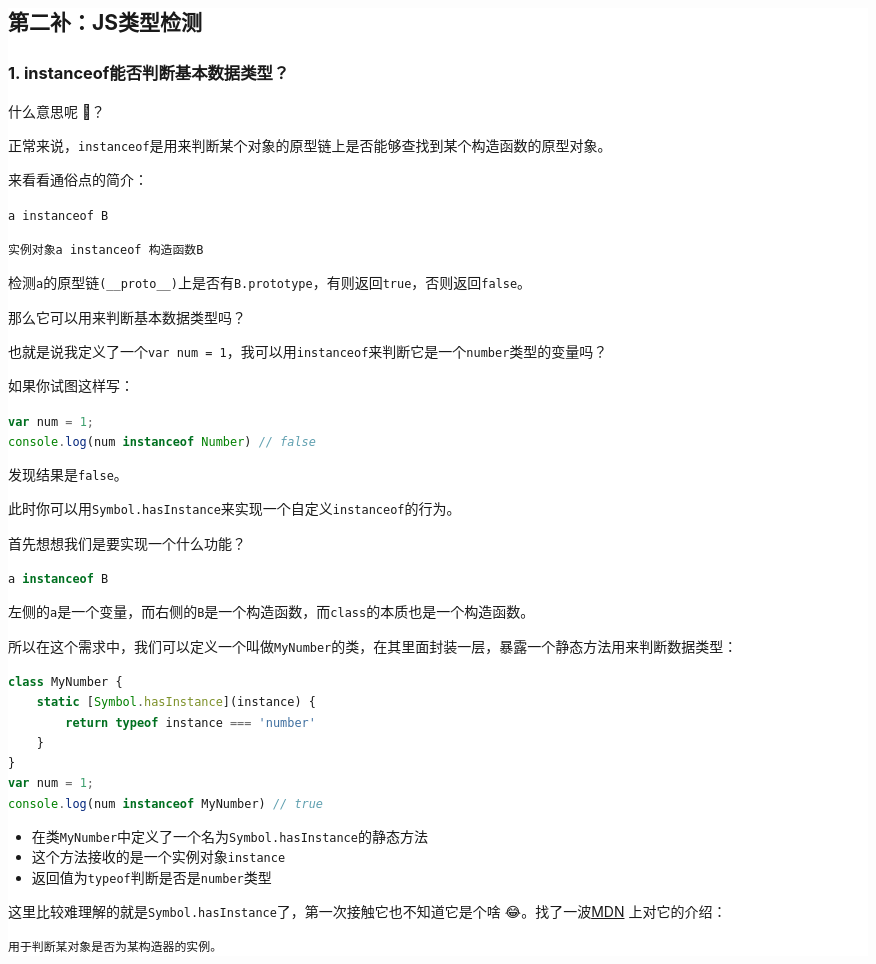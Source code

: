 

## 第二补：JS类型检测

### 1. instanceof能否判断基本数据类型？

什么意思呢 🤔️？

正常来说，`instanceof`是用来判断某个对象的原型链上是否能够查找到某个构造函数的原型对象。

来看看通俗点的简介：

`a instanceof B`

`实例对象a instanceof 构造函数B`

检测`a`的原型链`(__proto__)`上是否有`B.prototype`，有则返回`true`，否则返回`false`。

那么它可以用来判断基本数据类型吗？

也就是说我定义了一个`var num = 1`，我可以用`instanceof`来判断它是一个`number`类型的变量吗？

如果你试图这样写：

```javascript
var num = 1;
console.log(num instanceof Number) // false
```

发现结果是`false`。

此时你可以用`Symbol.hasInstance`来实现一个自定义`instanceof`的行为。

首先想想我们是要实现一个什么功能？

```javascript
a instanceof B
```

左侧的`a`是一个变量，而右侧的`B`是一个构造函数，而`class`的本质也是一个构造函数。

所以在这个需求中，我们可以定义一个叫做`MyNumber`的类，在其里面封装一层，暴露一个静态方法用来判断数据类型：

```javascript
class MyNumber {
    static [Symbol.hasInstance](instance) {
        return typeof instance === 'number'
    }
}
var num = 1;
console.log(num instanceof MyNumber) // true
```

- 在类`MyNumber`中定义了一个名为`Symbol.hasInstance`的静态方法
- 这个方法接收的是一个实例对象`instance`
- 返回值为`typeof`判断是否是`number`类型

这里比较难理解的就是`Symbol.hasInstance`了，第一次接触它也不知道它是个啥 😂。找了一波[MDN](https://developer.mozilla.org/zh-CN/docs/Web/JavaScript/Reference/Global_Objects/Symbol/hasInstance) 上对它的介绍：

`用于判断某对象是否为某构造器的实例。`
